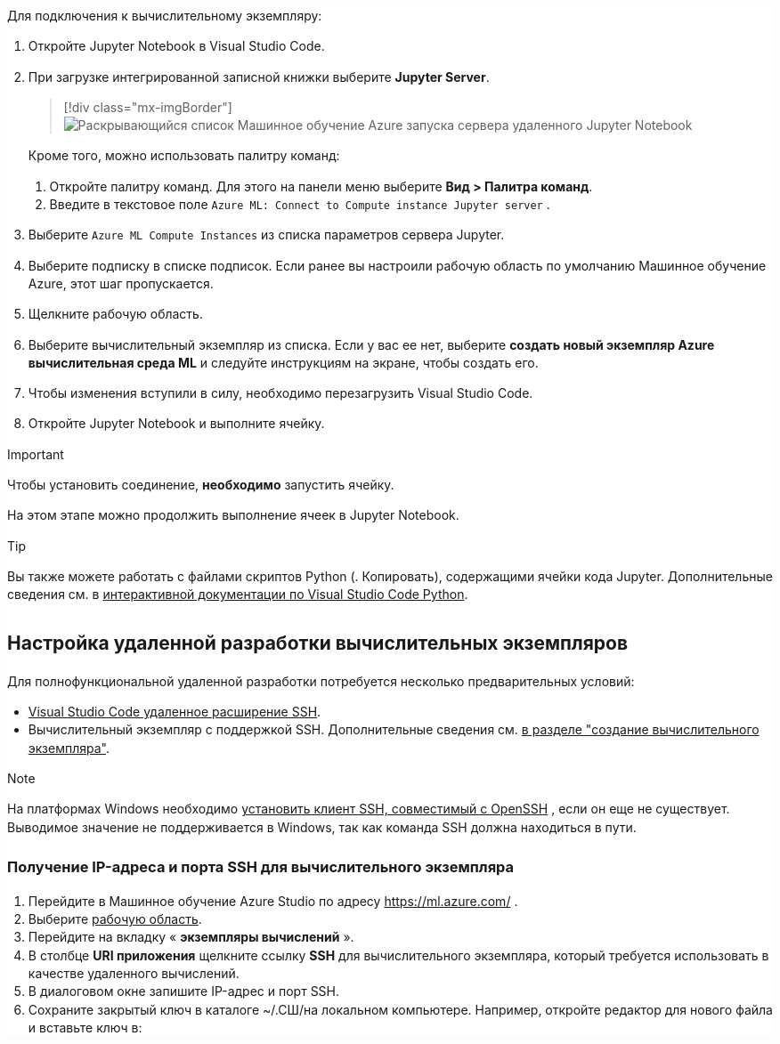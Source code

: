Для подключения к вычислительному экземпляру:

1. Откройте Jupyter Notebook в Visual Studio Code.
1. При загрузке интегрированной записной книжки выберите **Jupyter Server**.

    > [!div class="mx-imgBorder"]
    > ![Раскрывающийся список Машинное обучение Azure запуска сервера удаленного Jupyter Notebook](media/how-to-set-up-vs-code-remote/launch-server-selection-dropdown.png)

    Кроме того, можно использовать палитру команд:

    1. Откройте палитру команд. Для этого на панели меню выберите **Вид > Палитра команд**.
    1. Введите в текстовое поле `Azure ML: Connect to Compute instance Jupyter server` .

1. Выберите `Azure ML Compute Instances` из списка параметров сервера Jupyter.
1. Выберите подписку в списке подписок. Если ранее вы настроили рабочую область по умолчанию Машинное обучение Azure, этот шаг пропускается.
1. Щелкните рабочую область.
1. Выберите вычислительный экземпляр из списка. Если у вас ее нет, выберите **создать новый экземпляр Azure вычислительная среда ML** и следуйте инструкциям на экране, чтобы создать его.
1. Чтобы изменения вступили в силу, необходимо перезагрузить Visual Studio Code.
1. Откройте Jupyter Notebook и выполните ячейку.

> [!IMPORTANT]
> Чтобы установить соединение, **необходимо** запустить ячейку.

На этом этапе можно продолжить выполнение ячеек в Jupyter Notebook.

> [!TIP]
> Вы также можете работать с файлами скриптов Python (. Копировать), содержащими ячейки кода Jupyter. Дополнительные сведения см. в [интерактивной документации по Visual Studio Code Python](https://code.visualstudio.com/docs/python/jupyter-support-py).

## <a name="configure-compute-instance-remote-development"></a>Настройка удаленной разработки вычислительных экземпляров

Для полнофункциональной удаленной разработки потребуется несколько предварительных условий:

* [Visual Studio Code удаленное расширение SSH](https://marketplace.visualstudio.com/items?itemName=ms-vscode-remote.remote-ssh).
* Вычислительный экземпляр с поддержкой SSH. Дополнительные сведения см. [в разделе "создание вычислительного экземпляра"](how-to-create-manage-compute-instance.md).

> [!NOTE]
> На платформах Windows необходимо [установить клиент SSH, совместимый с OpenSSH](https://code.visualstudio.com/docs/remote/troubleshooting#_installing-a-supported-ssh-client) , если он еще не существует. Выводимое значение не поддерживается в Windows, так как команда SSH должна находиться в пути.

### <a name="get-the-ip-and-ssh-port-for-your-compute-instance"></a>Получение IP-адреса и порта SSH для вычислительного экземпляра

1. Перейдите в Машинное обучение Azure Studio по адресу https://ml.azure.com/ .
2. Выберите [рабочую область](concept-workspace.md).
1. Перейдите на вкладку « **экземпляры вычислений** ».
1. В столбце **URI приложения** щелкните ссылку **SSH** для вычислительного экземпляра, который требуется использовать в качестве удаленного вычислений. 
1. В диалоговом окне запишите IP-адрес и порт SSH. 
1. Сохраните закрытый ключ в каталоге ~/.СШ/на локальном компьютере. Например, откройте редактор для нового файла и вставьте ключ в: 

